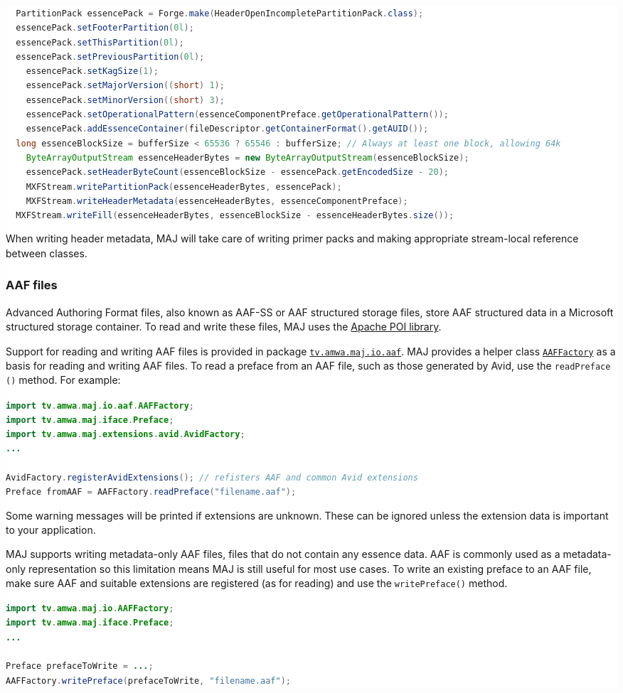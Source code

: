 ```java
  PartitionPack essencePack = Forge.make(HeaderOpenIncompletePartitionPack.class);  
  essencePack.setFooterPartition(0l);
  essencePack.setThisPartition(0l);
  essencePack.setPreviousPartition(0l);
	essencePack.setKagSize(1);
	essencePack.setMajorVersion((short) 1);
	essencePack.setMinorVersion((short) 3);
	essencePack.setOperationalPattern(essenceComponentPreface.getOperationalPattern());
	essencePack.addEssenceContainer(fileDescriptor.getContainerFormat().getAUID());
  long essenceBlockSize = bufferSize < 65536 ? 65546 : bufferSize; // Always at least one block, allowing 64k
	ByteArrayOutputStream essenceHeaderBytes = new ByteArrayOutputStream(essenceBlockSize);
	essencePack.setHeaderByteCount(essenceBlockSize - essencePack.getEncodedSize - 20);
	MXFStream.writePartitionPack(essenceHeaderBytes, essencePack);
	MXFStream.writeHeaderMetadata(essenceHeaderBytes, essenceComponentPreface);
  MXFStream.writeFill(essenceHeaderBytes, essenceBlockSize - essenceHeaderBytes.size());
```

When writing header metadata, MAJ will take care of writing primer packs and making appropriate stream-local reference between classes.

### AAF files

Advanced Authoring Format files, also known as AAF-SS or AAF structured storage files, store AAF structured data in a Microsoft structured storage container. To read and write these files, MAJ uses the [Apache POI library](http://poi.apache.org/download.html).

Support for reading and writing AAF files is provided in package [`tv.amwa.maj.io.aaf`](./src/main/java/tv/amwa/maj/io/aaf). MAJ provides a helper class [`AAFFactory`](./src/main/java/tv/amwa/maj/io/aaf/AAFFactory.java) as a basis for reading and writing AAF files. To read a preface from an AAF file, such as those generated by Avid, use the `readPreface()` method. For example:

```java
import tv.amwa.maj.io.aaf.AAFFactory;
import tv.amwa.maj.iface.Preface;
import tv.amwa.maj.extensions.avid.AvidFactory;
...

AvidFactory.registerAvidExtensions(); // refisters AAF and common Avid extensions
Preface fromAAF = AAFFactory.readPreface("filename.aaf");
```

Some warning messages will be printed if extensions are unknown. These can be ignored unless the extension data is important to your application.

MAJ supports writing metadata-only AAF files, files that do not contain any essence data. AAF is commonly used as a metadata-only representation so this limitation means MAJ is still useful for most use cases. To write an existing preface to an AAF file, make sure AAF and suitable extensions are registered (as for reading) and use the `writePreface()` method.

```java
import tv.amwa.maj.io.AAFFactory;
import tv.amwa.maj.iface.Preface;
...

Preface prefaceToWrite = ...;
AAFFactory.writePreface(prefaceToWrite, "filename.aaf");
```
